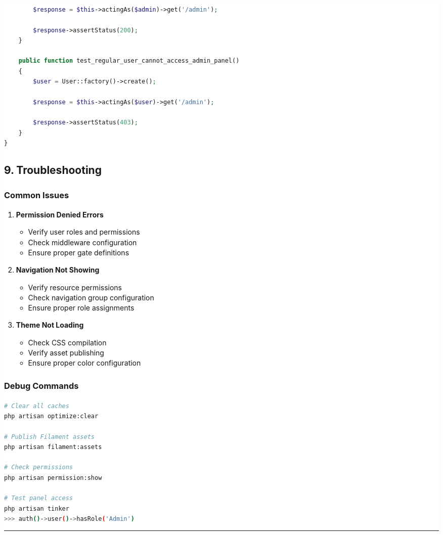 ```php
        $response = $this->actingAs($admin)->get('/admin');
        
        $response->assertStatus(200);
    }
    
    public function test_regular_user_cannot_access_admin_panel()
    {
        $user = User::factory()->create();
        
        $response = $this->actingAs($user)->get('/admin');
        
        $response->assertStatus(403);
    }
}
```

## 9. Troubleshooting

### Common Issues

1. **Permission Denied Errors**
   - Verify user roles and permissions
   - Check middleware configuration
   - Ensure proper gate definitions

2. **Navigation Not Showing**
   - Verify resource permissions
   - Check navigation group configuration
   - Ensure proper role assignments

3. **Theme Not Loading**
   - Check CSS compilation
   - Verify asset publishing
   - Ensure proper color configuration

### Debug Commands

```bash
# Clear all caches
php artisan optimize:clear

# Publish Filament assets
php artisan filament:assets

# Check permissions
php artisan permission:show

# Test panel access
php artisan tinker
>>> auth()->user()->hasRole('Admin')
```

---